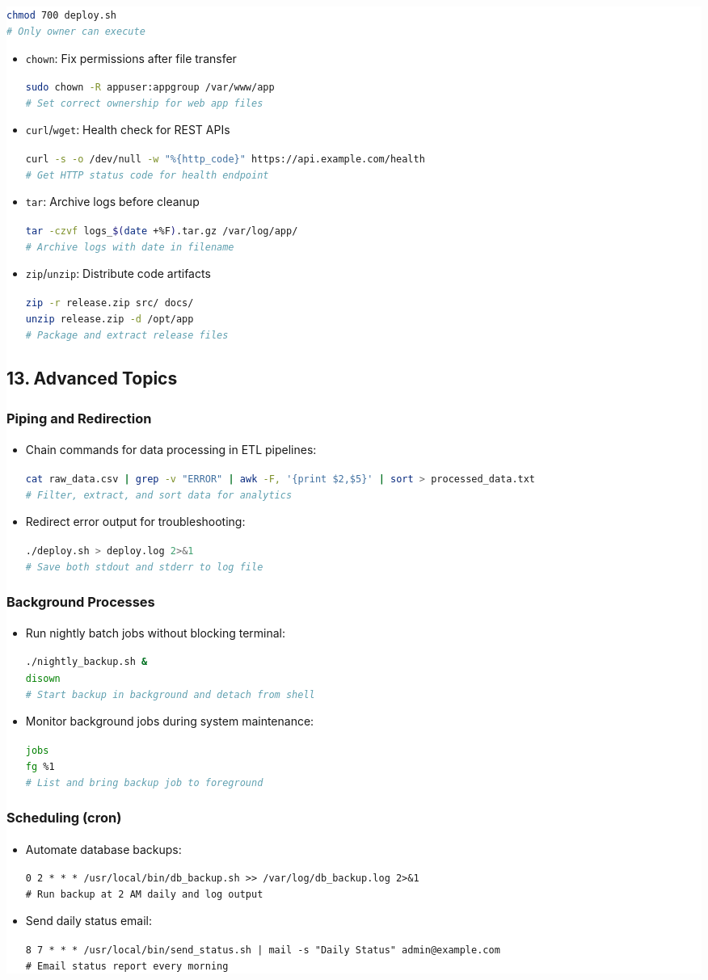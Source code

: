   ```bash
  chmod 700 deploy.sh
  # Only owner can execute
  ```
- `chown`: Fix permissions after file transfer
  ```bash
  sudo chown -R appuser:appgroup /var/www/app
  # Set correct ownership for web app files
  ```
- `curl`/`wget`: Health check for REST APIs
  ```bash
  curl -s -o /dev/null -w "%{http_code}" https://api.example.com/health
  # Get HTTP status code for health endpoint
  ```
- `tar`: Archive logs before cleanup
  ```bash
  tar -czvf logs_$(date +%F).tar.gz /var/log/app/
  # Archive logs with date in filename
  ```
- `zip`/`unzip`: Distribute code artifacts
  ```bash
  zip -r release.zip src/ docs/
  unzip release.zip -d /opt/app
  # Package and extract release files
  ```

## 13. Advanced Topics
### Piping and Redirection
- Chain commands for data processing in ETL pipelines:
  ```bash
  cat raw_data.csv | grep -v "ERROR" | awk -F, '{print $2,$5}' | sort > processed_data.txt
  # Filter, extract, and sort data for analytics
  ```
- Redirect error output for troubleshooting:
  ```bash
  ./deploy.sh > deploy.log 2>&1
  # Save both stdout and stderr to log file
  ```

### Background Processes
- Run nightly batch jobs without blocking terminal:
  ```bash
  ./nightly_backup.sh &
  disown
  # Start backup in background and detach from shell
  ```
- Monitor background jobs during system maintenance:
  ```bash
  jobs
  fg %1
  # List and bring backup job to foreground
  ```

### Scheduling (cron)
- Automate database backups:
  ```cron
  0 2 * * * /usr/local/bin/db_backup.sh >> /var/log/db_backup.log 2>&1
  # Run backup at 2 AM daily and log output
  ```
- Send daily status email:
  ```cron
  8 7 * * * /usr/local/bin/send_status.sh | mail -s "Daily Status" admin@example.com
  # Email status report every morning
  ```
